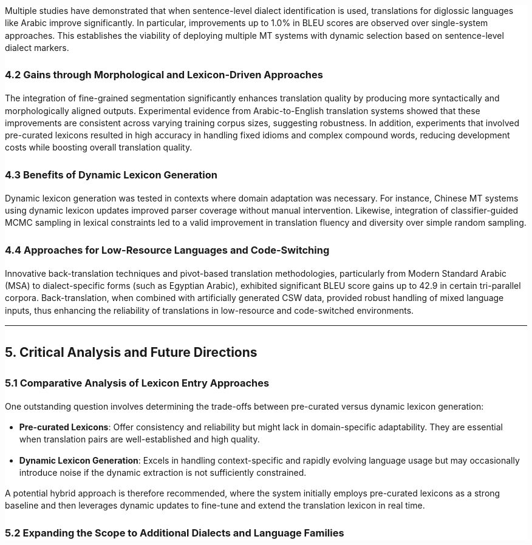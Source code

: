 Multiple studies have demonstrated that when sentence-level dialect identification is used, translations for diglossic languages like Arabic improve significantly. In particular, improvements up to 1.0% in BLEU scores are observed over single-system approaches. This establishes the viability of deploying multiple MT systems with dynamic selection based on sentence-level dialect markers.

### 4.2 Gains through Morphological and Lexicon-Driven Approaches

The integration of fine-grained segmentation significantly enhances translation quality by producing more syntactically and morphologically aligned outputs. Experimental evidence from Arabic-to-English translation systems showed that these improvements are consistent across varying training corpus sizes, suggesting robustness. In addition, experiments that involved pre-curated lexicons resulted in high accuracy in handling fixed idioms and complex compound words, reducing development costs while boosting overall translation quality.

### 4.3 Benefits of Dynamic Lexicon Generation

Dynamic lexicon generation was tested in contexts where domain adaptation was necessary. For instance, Chinese MT systems using dynamic lexicon updates improved parser coverage without manual intervention. Likewise, integration of classifier-guided MCMC sampling in lexical constraints led to a valid improvement in translation fluency and diversity over simple random sampling.

### 4.4 Approaches for Low-Resource Languages and Code-Switching

Innovative back-translation techniques and pivot-based translation methodologies, particularly from Modern Standard Arabic (MSA) to dialect-specific forms (such as Egyptian Arabic), exhibited significant BLEU score gains up to 42.9 in certain tri-parallel corpora. Back-translation, when combined with artificially generated CSW data, provided robust handling of mixed language inputs, thus enhancing the reliability of translations in low-resource and code-switched environments.

---

## 5. Critical Analysis and Future Directions

### 5.1 Comparative Analysis of Lexicon Entry Approaches

One outstanding question involves determining the trade-offs between pre-curated versus dynamic lexicon generation:

- **Pre-curated Lexicons**: Offer consistency and reliability but might lack in domain-specific adaptability. They are essential when translation pairs are well-established and high quality.

- **Dynamic Lexicon Generation**: Excels in handling context-specific and rapidly evolving language usage but may occasionally introduce noise if the dynamic extraction is not sufficiently constrained.

A potential hybrid approach is therefore recommended, where the system initially employs pre-curated lexicons as a strong baseline and then leverages dynamic updates to fine-tune and extend the translation lexicon in real time.

### 5.2 Expanding the Scope to Additional Dialects and Language Families
